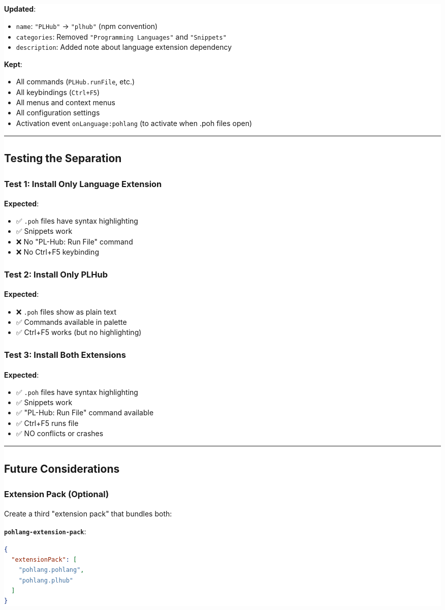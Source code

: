 **Updated**:
- `name`: `"PLHub"` → `"plhub"` (npm convention)
- `categories`: Removed `"Programming Languages"` and `"Snippets"`
- `description`: Added note about language extension dependency

**Kept**:
- All commands (`PLHub.runFile`, etc.)
- All keybindings (`Ctrl+F5`)
- All menus and context menus
- All configuration settings
- Activation event `onLanguage:pohlang` (to activate when .poh files open)

---

## Testing the Separation

### Test 1: Install Only Language Extension
**Expected**:
- ✅ `.poh` files have syntax highlighting
- ✅ Snippets work
- ❌ No "PL-Hub: Run File" command
- ❌ No Ctrl+F5 keybinding

### Test 2: Install Only PLHub
**Expected**:
- ❌ `.poh` files show as plain text
- ✅ Commands available in palette
- ✅ Ctrl+F5 works (but no highlighting)

### Test 3: Install Both Extensions
**Expected**:
- ✅ `.poh` files have syntax highlighting
- ✅ Snippets work
- ✅ "PL-Hub: Run File" command available
- ✅ Ctrl+F5 runs file
- ✅ NO conflicts or crashes

---

## Future Considerations

### Extension Pack (Optional)
Create a third "extension pack" that bundles both:

**`pohlang-extension-pack`**:
```json
{
  "extensionPack": [
    "pohlang.pohlang",
    "pohlang.plhub"
  ]
}
```
